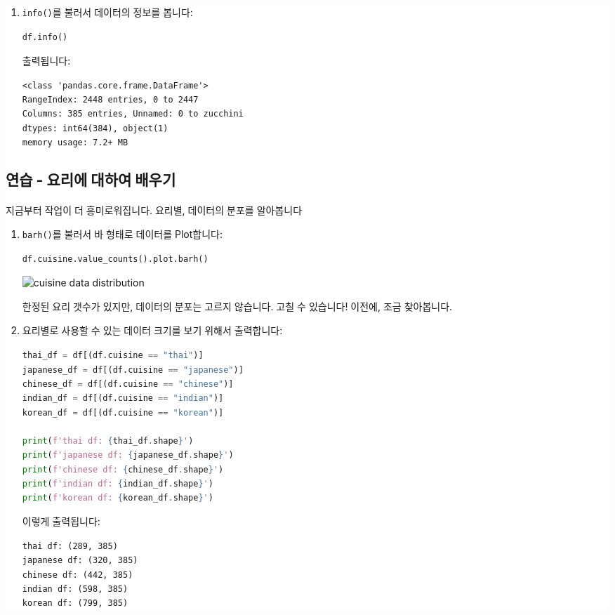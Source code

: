 1. `info()`를 불러서 데이터의 정보를 봅니다:

    ```python
    df.info()
    ```

    출력됩니다:

    ```output
    <class 'pandas.core.frame.DataFrame'>
    RangeIndex: 2448 entries, 0 to 2447
    Columns: 385 entries, Unnamed: 0 to zucchini
    dtypes: int64(384), object(1)
    memory usage: 7.2+ MB
    ```

## 연습 - 요리에 대하여 배우기

지금부터 작업이 더 흥미로워집니다. 요리별, 데이터의 분포를 알아봅니다

1. `barh()`를 불러서 바 형태로 데이터를 Plot합니다:

    ```python
    df.cuisine.value_counts().plot.barh()
    ```

    ![cuisine data distribution](../images/cuisine-dist.png)

    한정된 요리 갯수가 있지만, 데이터의 분포는 고르지 않습니다. 고칠 수 있습니다! 이전에, 조금 찾아봅니다.

1. 요리별로 사용할 수 있는 데이터 크기를 보기 위해서 출력합니다:

    ```python
    thai_df = df[(df.cuisine == "thai")]
    japanese_df = df[(df.cuisine == "japanese")]
    chinese_df = df[(df.cuisine == "chinese")]
    indian_df = df[(df.cuisine == "indian")]
    korean_df = df[(df.cuisine == "korean")]
    
    print(f'thai df: {thai_df.shape}')
    print(f'japanese df: {japanese_df.shape}')
    print(f'chinese df: {chinese_df.shape}')
    print(f'indian df: {indian_df.shape}')
    print(f'korean df: {korean_df.shape}')
    ```

    이렇게 출력됩니다:

    ```output
    thai df: (289, 385)
    japanese df: (320, 385)
    chinese df: (442, 385)
    indian df: (598, 385)
    korean df: (799, 385)
    ```
